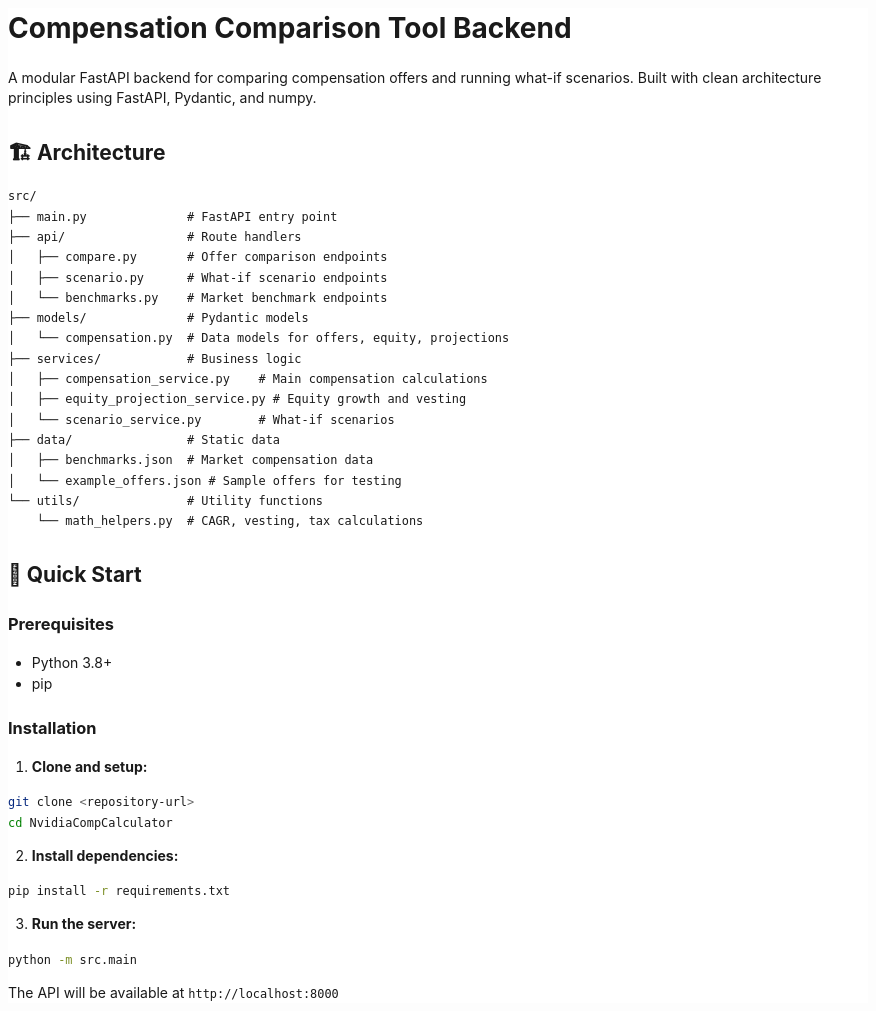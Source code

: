 # Compensation Comparison Tool Backend

A modular FastAPI backend for comparing compensation offers and running what-if scenarios. Built with clean architecture principles using FastAPI, Pydantic, and numpy.

## 🏗️ Architecture

```
src/
├── main.py              # FastAPI entry point
├── api/                 # Route handlers
│   ├── compare.py       # Offer comparison endpoints
│   ├── scenario.py      # What-if scenario endpoints
│   └── benchmarks.py    # Market benchmark endpoints
├── models/              # Pydantic models
│   └── compensation.py  # Data models for offers, equity, projections
├── services/            # Business logic
│   ├── compensation_service.py    # Main compensation calculations
│   ├── equity_projection_service.py # Equity growth and vesting
│   └── scenario_service.py        # What-if scenarios
├── data/                # Static data
│   ├── benchmarks.json  # Market compensation data
│   └── example_offers.json # Sample offers for testing
└── utils/               # Utility functions
    └── math_helpers.py  # CAGR, vesting, tax calculations
```

## 🚀 Quick Start

### Prerequisites
- Python 3.8+
- pip

### Installation

1. **Clone and setup:**
```bash
git clone <repository-url>
cd NvidiaCompCalculator
```

2. **Install dependencies:**
```bash
pip install -r requirements.txt
```

3. **Run the server:**
```bash
python -m src.main
```

The API will be available at `http://localhost:8000`
